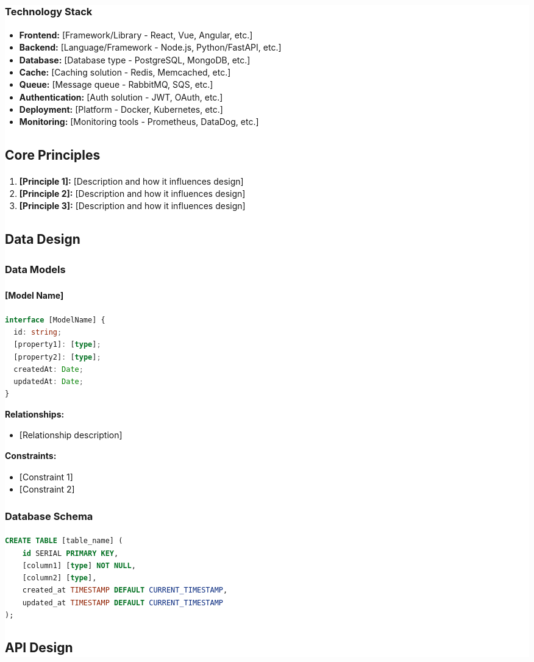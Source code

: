 ### Technology Stack

- **Frontend:** [Framework/Library - React, Vue, Angular, etc.]
- **Backend:** [Language/Framework - Node.js, Python/FastAPI, etc.]
- **Database:** [Database type - PostgreSQL, MongoDB, etc.]
- **Cache:** [Caching solution - Redis, Memcached, etc.]
- **Queue:** [Message queue - RabbitMQ, SQS, etc.]
- **Authentication:** [Auth solution - JWT, OAuth, etc.]
- **Deployment:** [Platform - Docker, Kubernetes, etc.]
- **Monitoring:** [Monitoring tools - Prometheus, DataDog, etc.]

## Core Principles

1. **[Principle 1]:** [Description and how it influences design]
2. **[Principle 2]:** [Description and how it influences design]
3. **[Principle 3]:** [Description and how it influences design]

## Data Design

### Data Models

#### [Model Name]

```typescript
interface [ModelName] {
  id: string;
  [property1]: [type];
  [property2]: [type];
  createdAt: Date;
  updatedAt: Date;
}
```

**Relationships:**
- [Relationship description]

**Constraints:**
- [Constraint 1]
- [Constraint 2]

### Database Schema

```sql
CREATE TABLE [table_name] (
    id SERIAL PRIMARY KEY,
    [column1] [type] NOT NULL,
    [column2] [type],
    created_at TIMESTAMP DEFAULT CURRENT_TIMESTAMP,
    updated_at TIMESTAMP DEFAULT CURRENT_TIMESTAMP
);
```

## API Design


  [property1]: [Type]!
  [property2]: [Type]